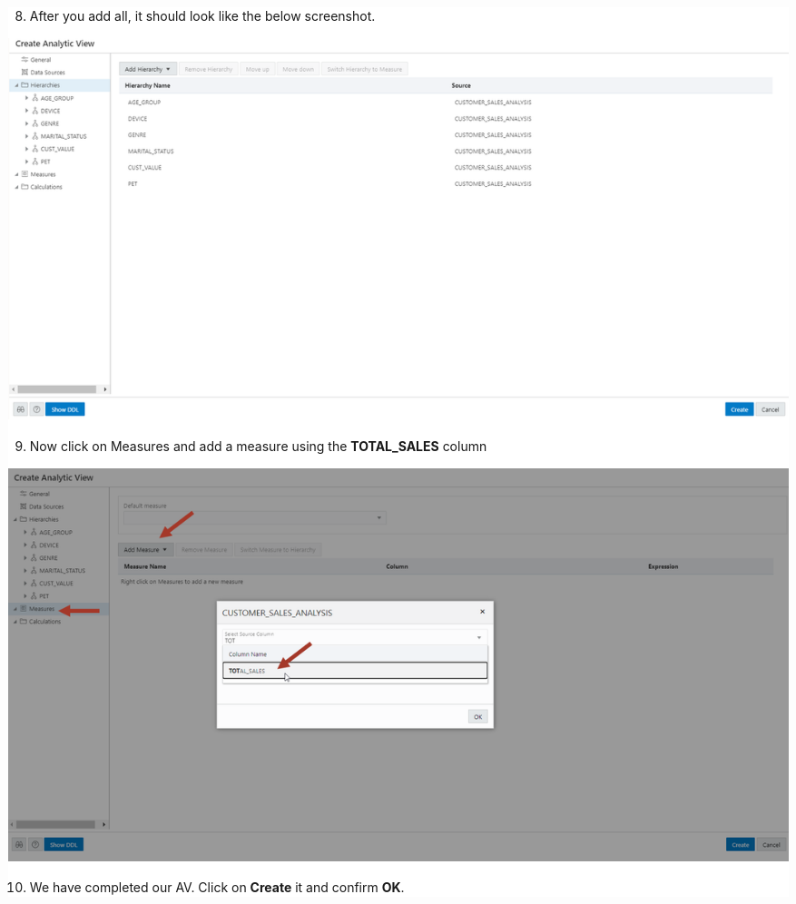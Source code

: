 8.  After you add all, it should look like the below screenshot.

![Screenshot of hierarchy preview](images/image65_av_hier_list.png)

9.  Now click on Measures and add a measure using the **TOTAL_SALES** column

![Screenshot of adding a measure](images/image66_av_measure.png)

10. We have completed our AV. Click on **Create** it and confirm **OK**.
